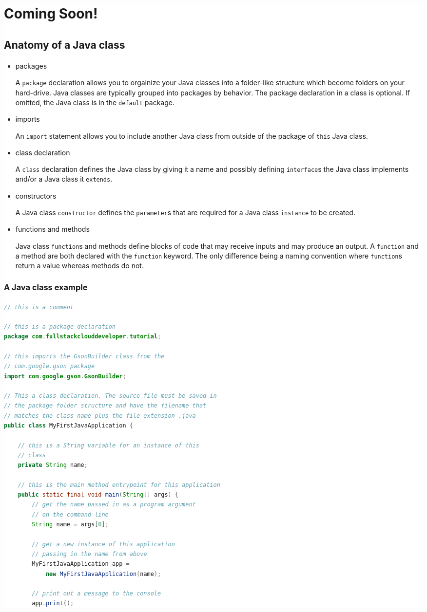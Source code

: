 # Coming Soon!

## Anatomy of a Java class

* packages

  A `package` declaration allows you to orgainize your Java classes into a folder-like structure which become folders on your hard-drive. Java classes are typically grouped into packages by behavior. The package declaration in a class is optional. If omitted, the Java class is in the `default` package.

* imports

  An `import` statement allows you to include another Java class from outside of the package of `this` Java class.

* class declaration

  A `class` declaration defines the Java class by giving it a name and possibly defining `interface`s the Java class implements and/or a Java class it `extends`.
 
* constructors

  A Java class `constructor` defines the `parameter`s that are required for a Java class `instance` to be created.

* functions and methods

  Java class `function`s and methods define blocks of code that may receive inputs and may produce an output. A `function` and a method are both declared with the `function` keyword. The only difference being a naming convention where `function`s return a value whereas methods do not.

### A Java class example

```java
// this is a comment

// this is a package declaration
package com.fullstackclouddeveloper.tutorial;

// this imports the GsonBuilder class from the
// com.google.gson package
import com.google.gson.GsonBuilder;

// This a class declaration. The source file must be saved in
// the package folder structure and have the filename that
// matches the class name plus the file extension .java
public class MyFirstJavaApplication {

    // this is a String variable for an instance of this
    // class
    private String name;

    // this is the main method entrypoint for this application
    public static final void main(String[] args) {
        // get the name passed in as a program argument
        // on the command line
        String name = args[0];

        // get a new instance of this application
        // passing in the name from above
        MyFirstJavaApplication app =
            new MyFirstJavaApplication(name);

        // print out a message to the console
        app.print();
```